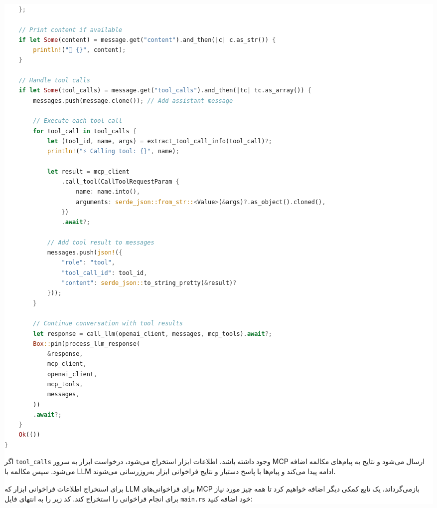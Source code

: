 ```rust
    };

    // Print content if available
    if let Some(content) = message.get("content").and_then(|c| c.as_str()) {
        println!("🤖 {}", content);
    }

    // Handle tool calls
    if let Some(tool_calls) = message.get("tool_calls").and_then(|tc| tc.as_array()) {
        messages.push(message.clone()); // Add assistant message

        // Execute each tool call
        for tool_call in tool_calls {
            let (tool_id, name, args) = extract_tool_call_info(tool_call)?;
            println!("⚡ Calling tool: {}", name);

            let result = mcp_client
                .call_tool(CallToolRequestParam {
                    name: name.into(),
                    arguments: serde_json::from_str::<Value>(&args)?.as_object().cloned(),
                })
                .await?;

            // Add tool result to messages
            messages.push(json!({
                "role": "tool",
                "tool_call_id": tool_id,
                "content": serde_json::to_string_pretty(&result)?
            }));
        }

        // Continue conversation with tool results
        let response = call_llm(openai_client, messages, mcp_tools).await?;
        Box::pin(process_llm_response(
            &response,
            mcp_client,
            openai_client,
            mcp_tools,
            messages,
        ))
        .await?;
    }
    Ok(())
}
```

اگر `tool_calls` وجود داشته باشد، اطلاعات ابزار استخراج می‌شود، درخواست ابزار به سرور MCP ارسال می‌شود و نتایج به پیام‌های مکالمه اضافه می‌شود. سپس مکالمه با LLM ادامه پیدا می‌کند و پیام‌ها با پاسخ دستیار و نتایج فراخوانی ابزار به‌روزرسانی می‌شوند.

برای استخراج اطلاعات فراخوانی ابزار که LLM برای فراخوانی‌های MCP بازمی‌گرداند، یک تابع کمکی دیگر اضافه خواهیم کرد تا همه چیز مورد نیاز برای انجام فراخوانی را استخراج کند. کد زیر را به انتهای فایل `main.rs` خود اضافه کنید:
